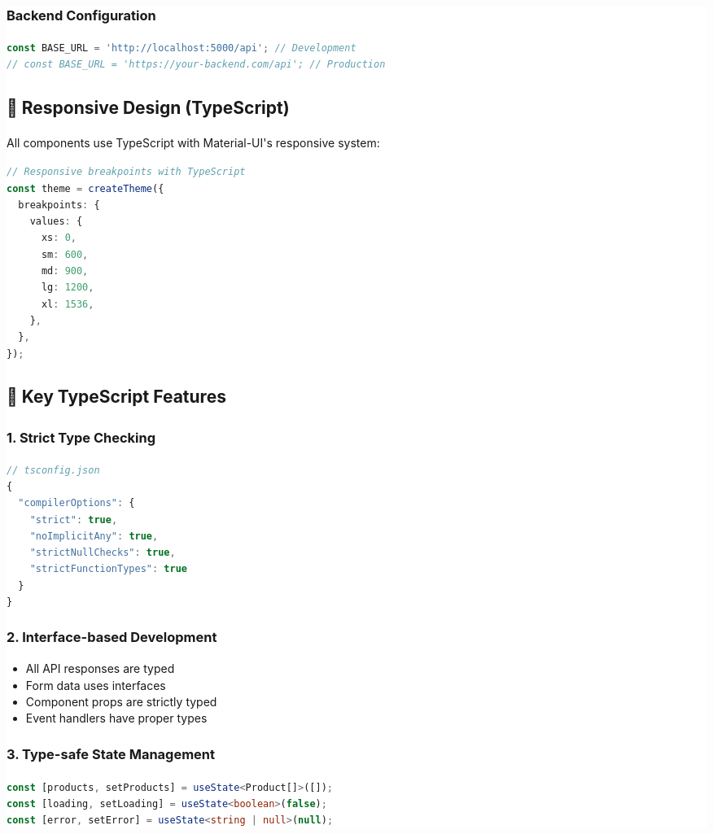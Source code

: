 ### Backend Configuration
```typescript
const BASE_URL = 'http://localhost:5000/api'; // Development
// const BASE_URL = 'https://your-backend.com/api'; // Production
```

## 📱 Responsive Design (TypeScript)

All components use TypeScript with Material-UI's responsive system:

```typescript
// Responsive breakpoints with TypeScript
const theme = createTheme({
  breakpoints: {
    values: {
      xs: 0,
      sm: 600,
      md: 900,
      lg: 1200,
      xl: 1536,
    },
  },
});
```

## 🎯 Key TypeScript Features

### 1. Strict Type Checking
```typescript
// tsconfig.json
{
  "compilerOptions": {
    "strict": true,
    "noImplicitAny": true,
    "strictNullChecks": true,
    "strictFunctionTypes": true
  }
}
```

### 2. Interface-based Development
- All API responses are typed
- Form data uses interfaces
- Component props are strictly typed
- Event handlers have proper types

### 3. Type-safe State Management
```typescript
const [products, setProducts] = useState<Product[]>([]);
const [loading, setLoading] = useState<boolean>(false);
const [error, setError] = useState<string | null>(null);
```

